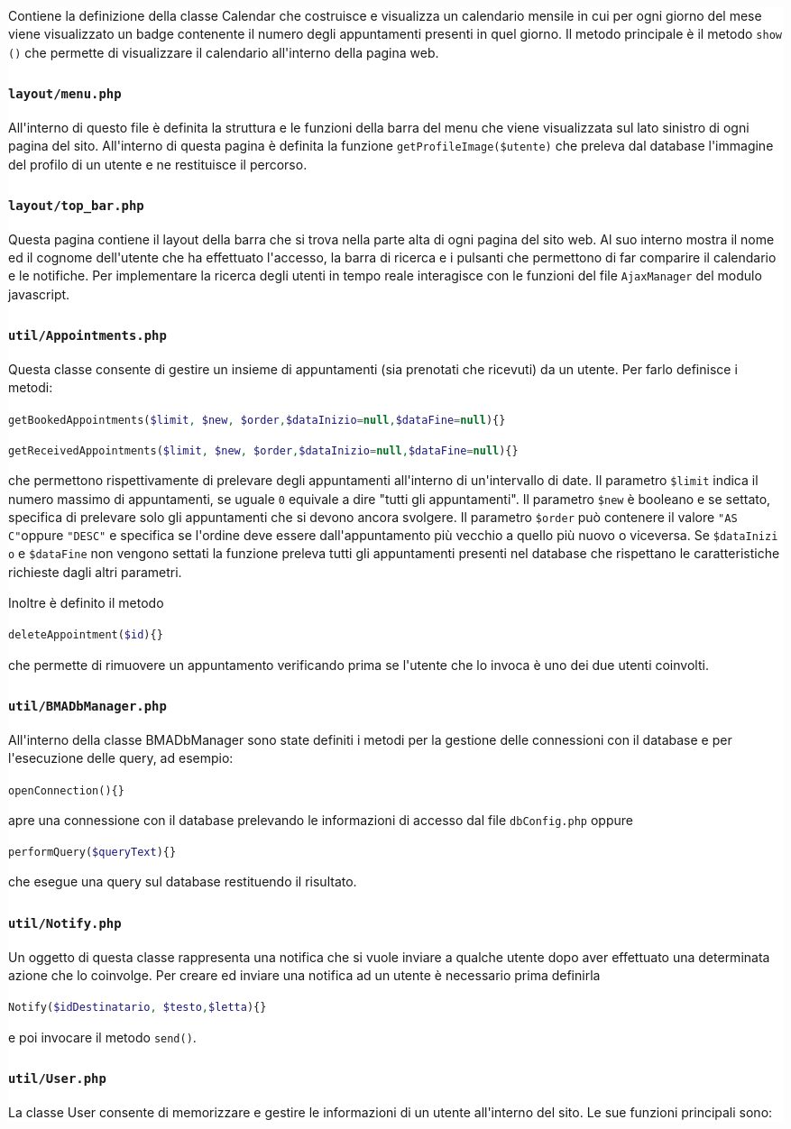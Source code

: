 Contiene la definizione della classe Calendar che costruisce e visualizza un calendario mensile in cui per ogni giorno del mese viene visualizzato un badge contenente il numero degli appuntamenti presenti in quel giorno. Il metodo principale è il metodo `show()` che permette di visualizzare il calendario all'interno della pagina web.
### `layout/menu.php`
All'interno di questo file è definita la struttura e le funzioni della barra del menu che viene visualizzata sul lato sinistro di ogni pagina del sito. All'interno di questa pagina è definita la funzione `getProfileImage($utente)` che preleva dal database l'immagine del profilo di un utente e ne restituisce il percorso.
### `layout/top_bar.php`
Questa pagina contiene il layout della barra che si trova nella parte alta di ogni pagina del sito web. Al suo interno mostra il nome ed il cognome dell'utente che ha effettuato l'accesso, la barra di ricerca e i pulsanti che permettono di far comparire il calendario e le notifiche. Per implementare la ricerca degli utenti in tempo reale interagisce con le funzioni del file `AjaxManager` del modulo javascript.

### `util/Appointments.php`
Questa classe consente di gestire un insieme di appuntamenti (sia prenotati che ricevuti) da un utente. Per farlo definisce i metodi:
````php
getBookedAppointments($limit, $new, $order,$dataInizio=null,$dataFine=null){}
````
````php
getReceivedAppointments($limit, $new, $order,$dataInizio=null,$dataFine=null){}
````
che permettono rispettivamente di prelevare degli appuntamenti all'interno di un'intervallo di date. Il parametro `$limit` indica il numero massimo di appuntamenti, se uguale `0` equivale a dire "tutti gli appuntamenti". Il parametro `$new` è booleano e se settato, specifica di prelevare solo gli appuntamenti che si devono ancora svolgere. Il parametro `$order` può contenere il valore `"ASC"`oppure `"DESC"` e specifica se l'ordine deve essere dall'appuntamento più vecchio a quello più nuovo o viceversa. Se `$dataInizio` e `$dataFine` non vengono settati la funzione preleva tutti gli appuntamenti presenti nel database che rispettano le caratteristiche richieste dagli altri  parametri.

Inoltre è definito il metodo
````php
deleteAppointment($id){}
````
che permette di rimuovere un appuntamento verificando prima se l'utente che lo invoca è uno dei due utenti coinvolti.
### `util/BMADbManager.php`
All'interno della classe BMADbManager sono state definiti i metodi per la gestione delle connessioni con il database e per l'esecuzione delle query, ad esempio:
````php
openConnection(){}
````
apre una connessione con il database prelevando le informazioni di accesso dal file `dbConfig.php` oppure
````php
performQuery($queryText){}
````
che esegue una query sul database restituendo il risultato.
### `util/Notify.php`
Un oggetto di questa classe rappresenta una notifica che si vuole inviare a qualche utente dopo aver effettuato una determinata azione che lo coinvolge.
Per creare ed inviare una notifica ad un utente è necessario prima definirla
````php
Notify($idDestinatario, $testo,$letta){}
````
e poi invocare il metodo `send()`.
### `util/User.php`
La classe User consente di memorizzare e gestire le informazioni di un utente all'interno del sito. Le sue funzioni principali sono:
````php
````